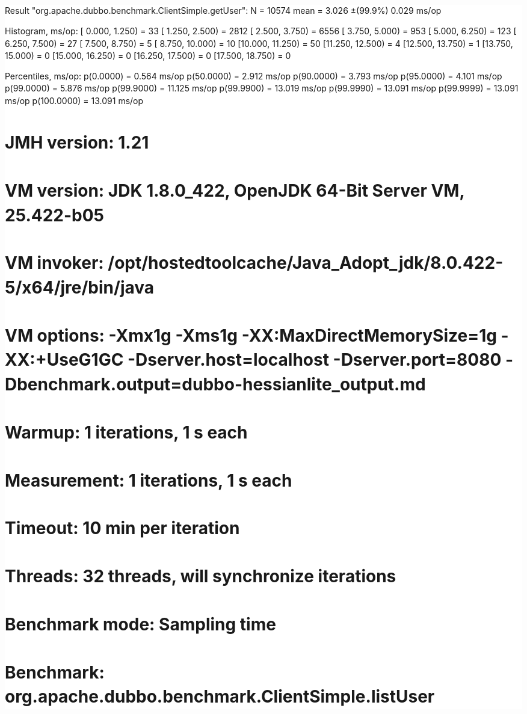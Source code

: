 Result "org.apache.dubbo.benchmark.ClientSimple.getUser":
  N = 10574
  mean =      3.026 ±(99.9%) 0.029 ms/op

  Histogram, ms/op:
    [ 0.000,  1.250) = 33 
    [ 1.250,  2.500) = 2812 
    [ 2.500,  3.750) = 6556 
    [ 3.750,  5.000) = 953 
    [ 5.000,  6.250) = 123 
    [ 6.250,  7.500) = 27 
    [ 7.500,  8.750) = 5 
    [ 8.750, 10.000) = 10 
    [10.000, 11.250) = 50 
    [11.250, 12.500) = 4 
    [12.500, 13.750) = 1 
    [13.750, 15.000) = 0 
    [15.000, 16.250) = 0 
    [16.250, 17.500) = 0 
    [17.500, 18.750) = 0 

  Percentiles, ms/op:
      p(0.0000) =      0.564 ms/op
     p(50.0000) =      2.912 ms/op
     p(90.0000) =      3.793 ms/op
     p(95.0000) =      4.101 ms/op
     p(99.0000) =      5.876 ms/op
     p(99.9000) =     11.125 ms/op
     p(99.9900) =     13.019 ms/op
     p(99.9990) =     13.091 ms/op
     p(99.9999) =     13.091 ms/op
    p(100.0000) =     13.091 ms/op


# JMH version: 1.21
# VM version: JDK 1.8.0_422, OpenJDK 64-Bit Server VM, 25.422-b05
# VM invoker: /opt/hostedtoolcache/Java_Adopt_jdk/8.0.422-5/x64/jre/bin/java
# VM options: -Xmx1g -Xms1g -XX:MaxDirectMemorySize=1g -XX:+UseG1GC -Dserver.host=localhost -Dserver.port=8080 -Dbenchmark.output=dubbo-hessianlite_output.md
# Warmup: 1 iterations, 1 s each
# Measurement: 1 iterations, 1 s each
# Timeout: 10 min per iteration
# Threads: 32 threads, will synchronize iterations
# Benchmark mode: Sampling time
# Benchmark: org.apache.dubbo.benchmark.ClientSimple.listUser
